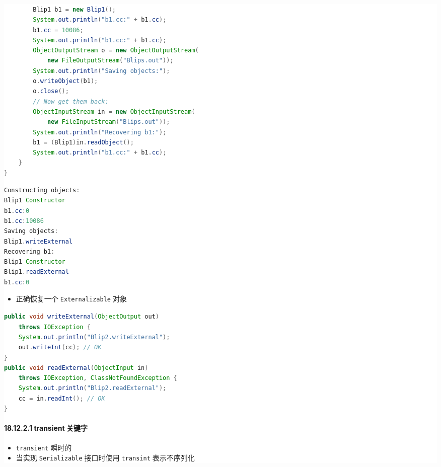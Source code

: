 ```java
        Blip1 b1 = new Blip1();
        System.out.println("b1.cc:" + b1.cc);
        b1.cc = 10086;
        System.out.println("b1.cc:" + b1.cc);
        ObjectOutputStream o = new ObjectOutputStream(
            new FileOutputStream("Blips.out"));
        System.out.println("Saving objects:");
        o.writeObject(b1);
        o.close();
        // Now get them back:
        ObjectInputStream in = new ObjectInputStream(
            new FileInputStream("Blips.out"));
        System.out.println("Recovering b1:");
        b1 = (Blip1)in.readObject();
        System.out.println("b1.cc:" + b1.cc);
    }
}
```

```java
Constructing objects:
Blip1 Constructor
b1.cc:0
b1.cc:10086
Saving objects:
Blip1.writeExternal
Recovering b1:
Blip1 Constructor
Blip1.readExternal
b1.cc:0
```

+ 正确恢复一个 `Externalizable` 对象

```java
public void writeExternal(ObjectOutput out)
    throws IOException {
    System.out.println("Blip2.writeExternal");
    out.writeInt(cc); // OK
}
public void readExternal(ObjectInput in)
    throws IOException, ClassNotFoundException {
    System.out.println("Blip2.readExternal");
    cc = in.readInt(); // OK
}
```



#### 18.12.2.1 transient 关键字

+ `transient` 瞬时的
+ 当实现 `Serializable` 接口时使用 `transint` 表示不序列化
